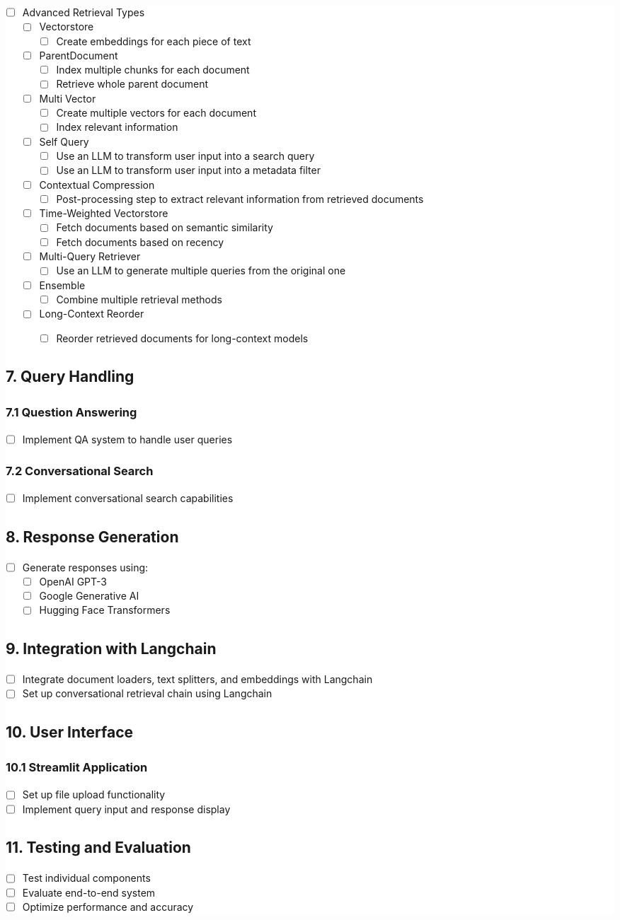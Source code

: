   - [ ] Advanced Retrieval Types
    - [ ] Vectorstore
      - [ ] Create embeddings for each piece of text
    - [ ] ParentDocument
      - [ ] Index multiple chunks for each document
      - [ ] Retrieve whole parent document
    - [ ] Multi Vector
      - [ ] Create multiple vectors for each document
      - [ ] Index relevant information
    - [ ] Self Query
      - [ ] Use an LLM to transform user input into a search query
      - [ ] Use an LLM to transform user input into a metadata filter
    - [ ] Contextual Compression
      - [ ] Post-processing step to extract relevant information from retrieved documents
    - [ ] Time-Weighted Vectorstore
      - [ ] Fetch documents based on semantic similarity
      - [ ] Fetch documents based on recency
    - [ ] Multi-Query Retriever
      - [ ] Use an LLM to generate multiple queries from the original one
    - [ ] Ensemble
      - [ ] Combine multiple retrieval methods
    - [ ] Long-Context Reorder
      - [ ] Reorder retrieved documents for long-context models


## 7. Query Handling
### 7.1 Question Answering
- [ ] Implement QA system to handle user queries

### 7.2 Conversational Search
- [ ] Implement conversational search capabilities

## 8. Response Generation
- [ ] Generate responses using:
  - [ ] OpenAI GPT-3
  - [ ] Google Generative AI
  - [ ] Hugging Face Transformers

## 9. Integration with Langchain
- [ ] Integrate document loaders, text splitters, and embeddings with Langchain
- [ ] Set up conversational retrieval chain using Langchain

## 10. User Interface
### 10.1 Streamlit Application
- [ ] Set up file upload functionality
- [ ] Implement query input and response display

## 11. Testing and Evaluation
- [ ] Test individual components
- [ ] Evaluate end-to-end system
- [ ] Optimize performance and accuracy
